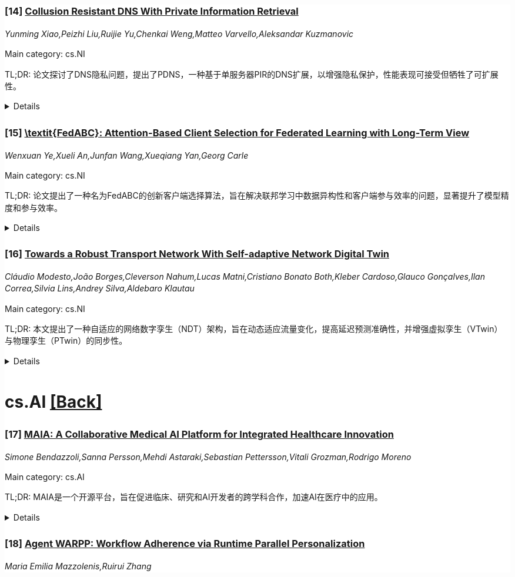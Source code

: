 
### [14] [Collusion Resistant DNS With Private Information Retrieval](https://arxiv.org/abs/2507.20806)
*Yunming Xiao,Peizhi Liu,Ruijie Yu,Chenkai Weng,Matteo Varvello,Aleksandar Kuzmanovic*

Main category: cs.NI

TL;DR: 论文探讨了DNS隐私问题，提出了PDNS，一种基于单服务器PIR的DNS扩展，以增强隐私保护，性能表现可接受但牺牲了可扩展性。


<details><summary>Details</summary></details>


### [15] [\textit{FedABC}: Attention-Based Client Selection for Federated Learning with Long-Term View](https://arxiv.org/abs/2507.20871)
*Wenxuan Ye,Xueli An,Junfan Wang,Xueqiang Yan,Georg Carle*

Main category: cs.NI

TL;DR: 论文提出了一种名为FedABC的创新客户端选择算法，旨在解决联邦学习中数据异构性和客户端参与效率的问题，显著提升了模型精度和参与效率。


<details><summary>Details</summary></details>


### [16] [Towards a Robust Transport Network With Self-adaptive Network Digital Twin](https://arxiv.org/abs/2507.20971)
*Cláudio Modesto,João Borges,Cleverson Nahum,Lucas Matni,Cristiano Bonato Both,Kleber Cardoso,Glauco Gonçalves,Ilan Correa,Silvia Lins,Andrey Silva,Aldebaro Klautau*

Main category: cs.NI

TL;DR: 本文提出了一种自适应的网络数字孪生（NDT）架构，旨在动态适应流量变化，提高延迟预测准确性，并增强虚拟孪生（VTwin）与物理孪生（PTwin）的同步性。


<details><summary>Details</summary></details>


<div id='cs.AI'></div>

# cs.AI [[Back]](#toc)

### [17] [MAIA: A Collaborative Medical AI Platform for Integrated Healthcare Innovation](https://arxiv.org/abs/2507.19489)
*Simone Bendazzoli,Sanna Persson,Mehdi Astaraki,Sebastian Pettersson,Vitali Grozman,Rodrigo Moreno*

Main category: cs.AI

TL;DR: MAIA是一个开源平台，旨在促进临床、研究和AI开发者的跨学科合作，加速AI在医疗中的应用。


<details><summary>Details</summary></details>


### [18] [Agent WARPP: Workflow Adherence via Runtime Parallel Personalization](https://arxiv.org/abs/2507.19543)
*Maria Emilia Mazzolenis,Ruirui Zhang*
